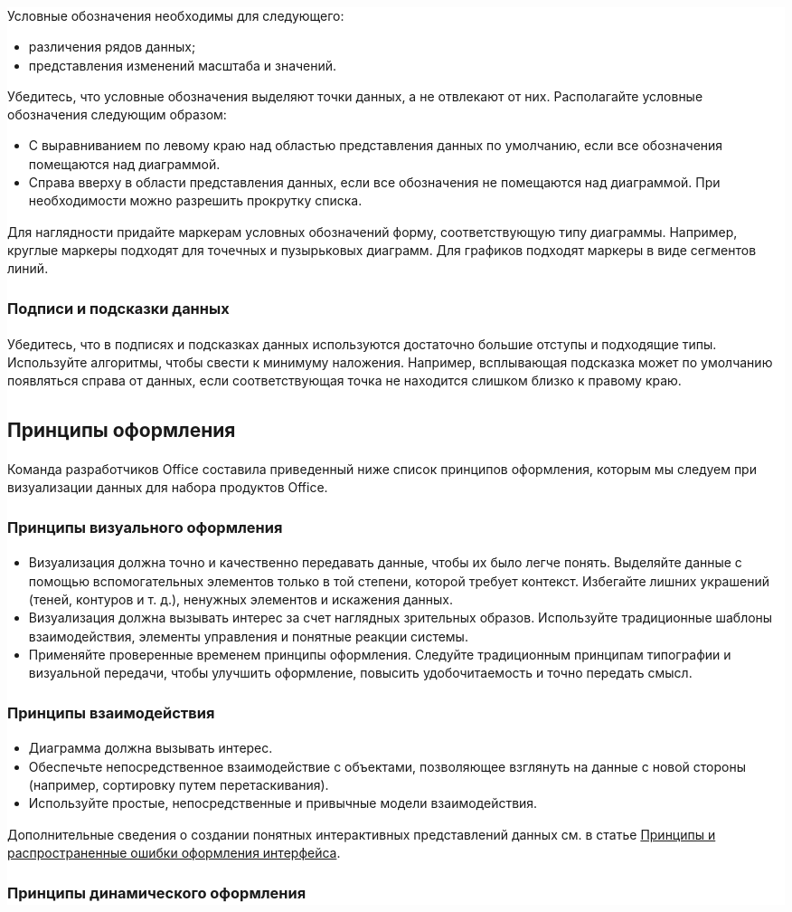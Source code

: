 Условные обозначения необходимы для следующего:

- различения рядов данных;
- представления изменений масштаба и значений.

Убедитесь, что условные обозначения выделяют точки данных, а не отвлекают от них. Располагайте условные обозначения следующим образом:


- С выравниванием по левому краю над областью представления данных по умолчанию, если все обозначения помещаются над диаграммой.
- Справа вверху в области представления данных, если все обозначения не помещаются над диаграммой. При необходимости можно разрешить прокрутку списка.

Для наглядности придайте маркерам условных обозначений форму, соответствующую типу диаграммы. Например, круглые маркеры подходят для точечных и пузырьковых диаграмм. Для графиков подходят маркеры в виде сегментов линий.

### <a name="data-labels-and-tooltips"></a>Подписи и подсказки данных

Убедитесь, что в подписях и подсказках данных используются достаточно большие отступы и подходящие типы. Используйте алгоритмы, чтобы свести к минимуму наложения. Например, всплывающая подсказка может по умолчанию появляться справа от данных, если соответствующая точка не находится слишком близко к правому краю.

## <a name="design-principles"></a>Принципы оформления

Команда разработчиков Office составила приведенный ниже список принципов оформления, которым мы следуем при визуализации данных для набора продуктов Office.

### <a name="visual-design-principles"></a>Принципы визуального оформления

- Визуализация должна точно и качественно передавать данные, чтобы их было легче понять. Выделяйте данные с помощью вспомогательных элементов только в той степени, которой требует контекст. Избегайте лишних украшений (теней, контуров и т. д.), ненужных элементов и искажения данных.
- Визуализация должна вызывать интерес за счет наглядных зрительных образов. Используйте традиционные шаблоны взаимодействия, элементы управления и понятные реакции системы.
- Применяйте проверенные временем принципы оформления. Следуйте традиционным принципам типографии и визуальной передачи, чтобы улучшить оформление, повысить удобочитаемость и точно передать смысл.

### <a name="interaction-design-principles"></a>Принципы взаимодействия

- Диаграмма должна вызывать интерес.
- Обеспечьте непосредственное взаимодействие с объектами, позволяющее взглянуть на данные с новой стороны (например, сортировку путем перетаскивания).
- Используйте простые, непосредственные и привычные модели взаимодействия.

Дополнительные сведения о создании понятных интерактивных представлений данных см. в статье [Принципы и распространенные ошибки оформления интерфейса](http://uitraps.com/).

### <a name="motion-design-principles"></a>Принципы динамического оформления
